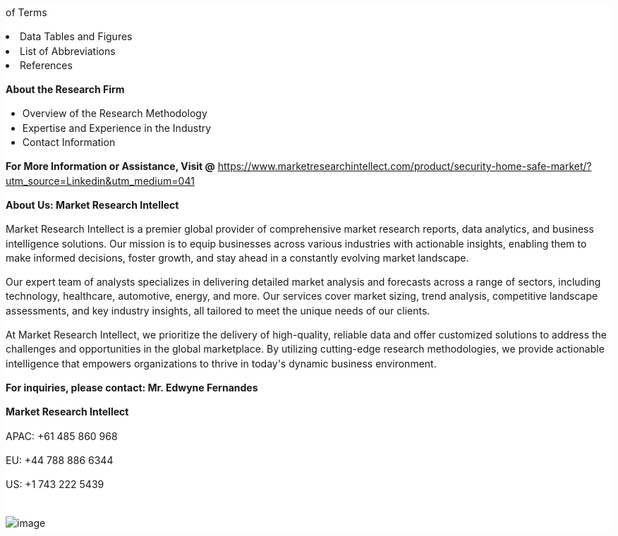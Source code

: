 of Terms</li><li>Data Tables and Figures</li><li>List of Abbreviations</li><li>References</li></ul><p><strong>About the Research Firm</strong></p><ul><li>Overview of the Research Methodology</li><li>Expertise and Experience in the Industry</li><li>Contact Information</li></ul></div><div class="article-main__content" data-test-id="publishing-text-block"><p><span class="font-[700]"><strong>For More Information or Assistance, Visit @</strong>&nbsp;<a href="https://www.marketresearchintellect.com/product/security-home-safe-market/?utm_source=Linkedin&utm_medium=041">https://www.marketresearchintellect.com/product/security-home-safe-market/?utm_source=Linkedin&utm_medium=041</a></span></p><p><strong>About Us: Market Research Intellect</strong></p><p>Market Research Intellect is a premier global provider of comprehensive market research reports, data analytics, and business intelligence solutions. Our mission is to equip businesses across various industries with actionable insights, enabling them to make informed decisions, foster growth, and stay ahead in a constantly evolving market landscape.</p><p>Our expert team of analysts specializes in delivering detailed market analysis and forecasts across a range of sectors, including technology, healthcare, automotive, energy, and more. Our services cover market sizing, trend analysis, competitive landscape assessments, and key industry insights, all tailored to meet the unique needs of our clients.</p><p>At Market Research Intellect, we prioritize the delivery of high-quality, reliable data and offer customized solutions to address the challenges and opportunities in the global marketplace. By utilizing cutting-edge research methodologies, we provide actionable intelligence that empowers organizations to thrive in today's dynamic business environment.</p><p><strong>For inquiries, please contact: Mr. Edwyne Fernandes</strong></p><p><strong>Market Research Intellect</strong></p><p>APAC: +61 485 860 968</p><p>EU: +44 788 886 6344</p><p>US: +1 743 222 5439</p></div><div class="article-main__content" data-test-id="publishing-text-block">&nbsp;</div>
![image](https://github.com/user-attachments/assets/b6cf9303-edb5-441d-bbb9-917f7d11b49c)
